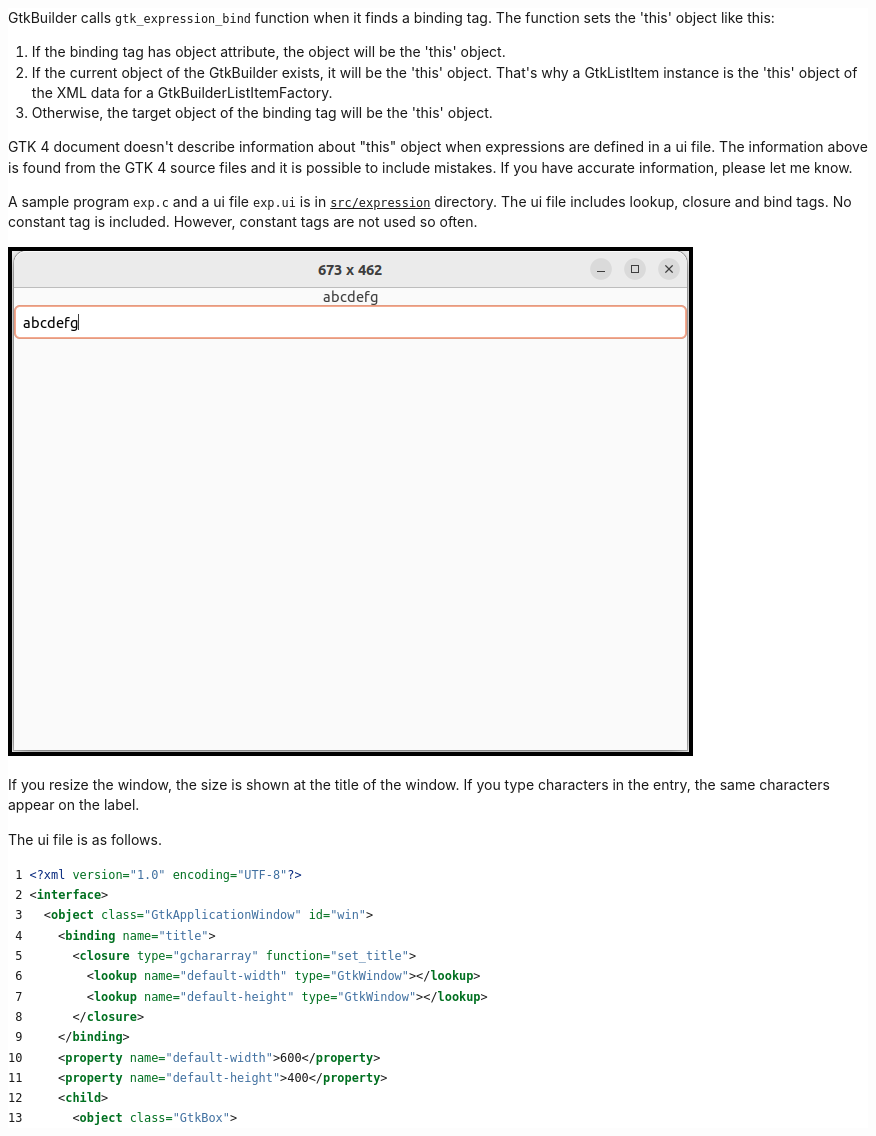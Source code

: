GtkBuilder calls `gtk_expression_bind` function when it finds a binding tag.
The function sets the 'this' object like this:

1. If the binding tag has object attribute, the object will be the 'this' object.
2. If the current object of the GtkBuilder exists, it will be the 'this' object.
That's why a GtkListItem instance is the 'this' object of the XML data for a GtkBuilderListItemFactory.
3. Otherwise, the target object of the binding tag will be the 'this' object.

GTK 4 document doesn't describe information about "this" object when expressions are defined in a ui file.
The information above is found from the GTK 4 source files and it is possible to include mistakes.
If you have accurate information, please let me know.

A sample program `exp.c` and a ui file `exp.ui` is in [`src/expression`](../src/expression) directory.
The ui file includes lookup, closure and bind tags.
No constant tag is included.
However, constant tags are not used so often.

![exp.c](../image/exp.png)

If you resize the window, the size is shown at the title of the window.
If you type characters in the entry, the same characters appear on the label.

The ui file is as follows.

~~~xml
 1 <?xml version="1.0" encoding="UTF-8"?>
 2 <interface>
 3   <object class="GtkApplicationWindow" id="win">
 4     <binding name="title">
 5       <closure type="gchararray" function="set_title">
 6         <lookup name="default-width" type="GtkWindow"></lookup>
 7         <lookup name="default-height" type="GtkWindow"></lookup>
 8       </closure>
 9     </binding>
10     <property name="default-width">600</property>
11     <property name="default-height">400</property>
12     <child>
13       <object class="GtkBox">
~~~